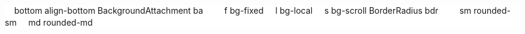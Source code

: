 
<tr>
<td class="org-left">&#xa0;</td>
<td class="org-left">&#xa0;</td>
<td class="org-left">bottom</td>
<td class="org-left">align-bottom</td>
</tr>


<tr>
<td class="org-left">BackgroundAttachment</td>
<td class="org-left">ba</td>
<td class="org-left">&#xa0;</td>
<td class="org-left">&#xa0;</td>
</tr>


<tr>
<td class="org-left">&#xa0;</td>
<td class="org-left">&#xa0;</td>
<td class="org-left">f</td>
<td class="org-left">bg-fixed</td>
</tr>


<tr>
<td class="org-left">&#xa0;</td>
<td class="org-left">&#xa0;</td>
<td class="org-left">l</td>
<td class="org-left">bg-local</td>
</tr>


<tr>
<td class="org-left">&#xa0;</td>
<td class="org-left">&#xa0;</td>
<td class="org-left">s</td>
<td class="org-left">bg-scroll</td>
</tr>


<tr>
<td class="org-left">BorderRadius</td>
<td class="org-left">bdr</td>
<td class="org-left">&#xa0;</td>
<td class="org-left">&#xa0;</td>
</tr>


<tr>
<td class="org-left">&#xa0;</td>
<td class="org-left">&#xa0;</td>
<td class="org-left">sm</td>
<td class="org-left">rounded-sm</td>
</tr>


<tr>
<td class="org-left">&#xa0;</td>
<td class="org-left">&#xa0;</td>
<td class="org-left">md</td>
<td class="org-left">rounded-md</td>
</tr>
